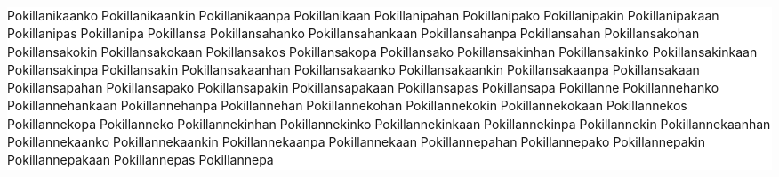 Pokillanikaanko
Pokillanikaankin
Pokillanikaanpa
Pokillanikaan
Pokillanipahan
Pokillanipako
Pokillanipakin
Pokillanipakaan
Pokillanipas
Pokillanipa
Pokillansa
Pokillansahanko
Pokillansahankaan
Pokillansahanpa
Pokillansahan
Pokillansakohan
Pokillansakokin
Pokillansakokaan
Pokillansakos
Pokillansakopa
Pokillansako
Pokillansakinhan
Pokillansakinko
Pokillansakinkaan
Pokillansakinpa
Pokillansakin
Pokillansakaanhan
Pokillansakaanko
Pokillansakaankin
Pokillansakaanpa
Pokillansakaan
Pokillansapahan
Pokillansapako
Pokillansapakin
Pokillansapakaan
Pokillansapas
Pokillansapa
Pokillanne
Pokillannehanko
Pokillannehankaan
Pokillannehanpa
Pokillannehan
Pokillannekohan
Pokillannekokin
Pokillannekokaan
Pokillannekos
Pokillannekopa
Pokillanneko
Pokillannekinhan
Pokillannekinko
Pokillannekinkaan
Pokillannekinpa
Pokillannekin
Pokillannekaanhan
Pokillannekaanko
Pokillannekaankin
Pokillannekaanpa
Pokillannekaan
Pokillannepahan
Pokillannepako
Pokillannepakin
Pokillannepakaan
Pokillannepas
Pokillannepa